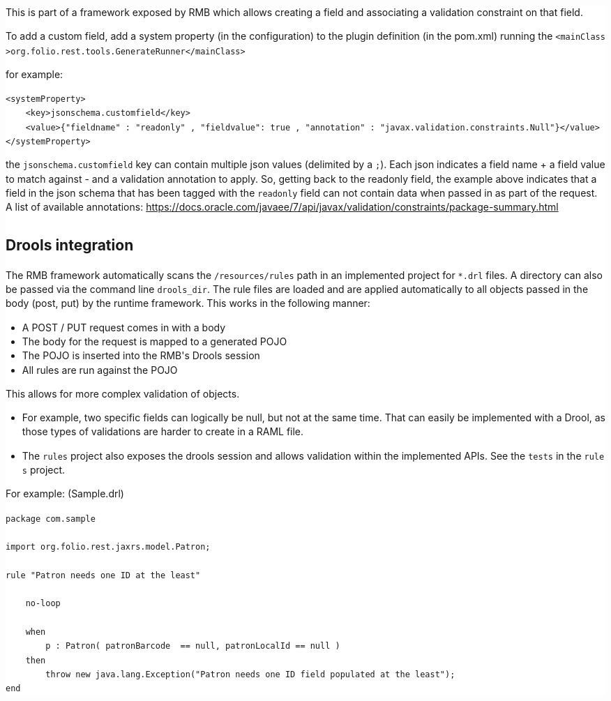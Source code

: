 This is part of a framework exposed by RMB which allows creating a field and associating a validation constraint on that field.

To add a custom field, add a system property (in the configuration) to the plugin definition (in the pom.xml) running the `<mainClass>org.folio.rest.tools.GenerateRunner</mainClass>`

for example:
```
<systemProperty>
    <key>jsonschema.customfield</key>
    <value>{"fieldname" : "readonly" , "fieldvalue": true , "annotation" : "javax.validation.constraints.Null"}</value>
</systemProperty>
```

the `jsonschema.customfield` key can contain multiple json values (delimited by a `;`). Each json indicates a field name + a field value to match against - and a validation annotation to apply. So, getting back to the readonly field, the example above indicates that a field in the json schema that has been tagged with the `readonly` field can not contain data when passed in as part of the request.
A list of available annotations:
https://docs.oracle.com/javaee/7/api/javax/validation/constraints/package-summary.html

## Drools integration

The RMB framework automatically scans the `/resources/rules` path in an implemented project for
`*.drl` files. A directory can also be passed via the command line `drools_dir`. The rule files are loaded and are applied automatically to all objects passed in the body (post,
put) by the runtime framework. This works in the following manner:
 - A POST / PUT request comes in with a body
 - The body for the request is mapped to a generated POJO
 - The POJO is inserted into the RMB's Drools session
 - All rules are run against the POJO

This allows for more complex validation of objects.

- For example, two specific fields can logically be null, but not at the
  same time. That can easily be implemented with a Drool, as those types of
  validations are harder to create in a RAML file.

- The `rules` project also exposes the drools session and allows validation
  within the implemented APIs. See the `tests` in the `rules` project.

For example: (Sample.drl)

```
package com.sample

import org.folio.rest.jaxrs.model.Patron;

rule "Patron needs one ID at the least"

    no-loop

    when
        p : Patron( patronBarcode  == null, patronLocalId == null )
    then
        throw new java.lang.Exception("Patron needs one ID field populated at the least");
end
```
